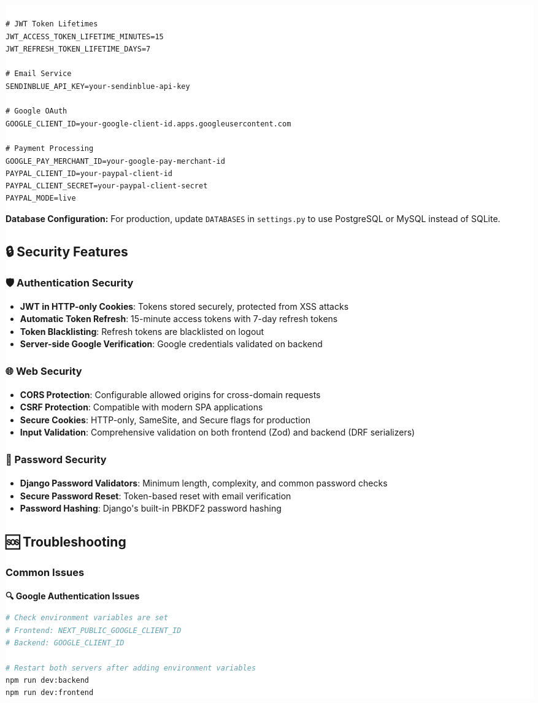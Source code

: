 ```env

# JWT Token Lifetimes
JWT_ACCESS_TOKEN_LIFETIME_MINUTES=15
JWT_REFRESH_TOKEN_LIFETIME_DAYS=7

# Email Service
SENDINBLUE_API_KEY=your-sendinblue-api-key

# Google OAuth
GOOGLE_CLIENT_ID=your-google-client-id.apps.googleusercontent.com

# Payment Processing
GOOGLE_PAY_MERCHANT_ID=your-google-pay-merchant-id
PAYPAL_CLIENT_ID=your-paypal-client-id
PAYPAL_CLIENT_SECRET=your-paypal-client-secret
PAYPAL_MODE=live
```

**Database Configuration:**
For production, update `DATABASES` in `settings.py` to use PostgreSQL or MySQL instead of SQLite.

## 🔒 Security Features

### 🛡️ Authentication Security
- **JWT in HTTP-only Cookies**: Tokens stored securely, protected from XSS attacks
- **Automatic Token Refresh**: 15-minute access tokens with 7-day refresh tokens
- **Token Blacklisting**: Refresh tokens are blacklisted on logout
- **Server-side Google Verification**: Google credentials validated on backend

### 🌐 Web Security
- **CORS Protection**: Configurable allowed origins for cross-domain requests
- **CSRF Protection**: Compatible with modern SPA applications
- **Secure Cookies**: HTTP-only, SameSite, and Secure flags for production
- **Input Validation**: Comprehensive validation on both frontend (Zod) and backend (DRF serializers)

### 🔐 Password Security
- **Django Password Validators**: Minimum length, complexity, and common password checks
- **Secure Password Reset**: Token-based reset with email verification
- **Password Hashing**: Django's built-in PBKDF2 password hashing

## 🆘 Troubleshooting

### Common Issues

**🔍 Google Authentication Issues**
```bash
# Check environment variables are set
# Frontend: NEXT_PUBLIC_GOOGLE_CLIENT_ID
# Backend: GOOGLE_CLIENT_ID

# Restart both servers after adding environment variables
npm run dev:backend
npm run dev:frontend
```
